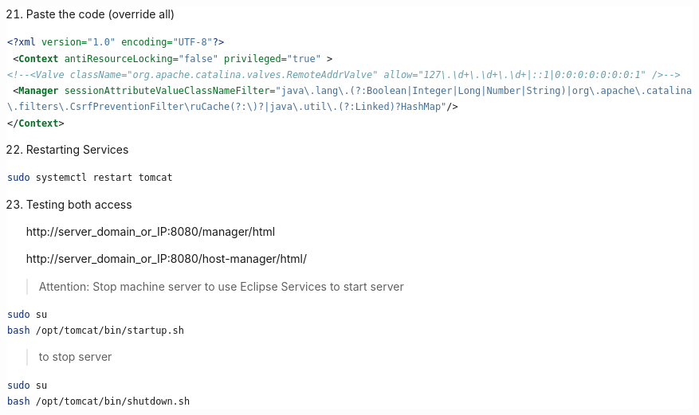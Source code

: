 ```sh
```
21. Paste the code (override all)
```xml
<?xml version="1.0" encoding="UTF-8"?>
 <Context antiResourceLocking="false" privileged="true" >
<!--<Valve className="org.apache.catalina.valves.RemoteAddrValve" allow="127\.\d+\.\d+\.\d+|::1|0:0:0:0:0:0:0:1" />-->
 <Manager sessionAttributeValueClassNameFilter="java\.lang\.(?:Boolean|Integer|Long|Number|String)|org\.apache\.catalina\.filters\.CsrfPreventionFilter\ruCache(?:\)?|java\.util\.(?:Linked)?HashMap"/>
</Context>
```
22. Restarting Services
```sh
sudo systemctl restart tomcat
```
23. Testing both access

	http://server_domain_or_IP:8080/manager/html

	http://server_domain_or_IP:8080/host-manager/html/


> Attention: Stop machine server to use Eclipse Services
> to start server 
```sh
sudo su
bash /opt/tomcat/bin/startup.sh
```

>to stop server
```sh
sudo su
bash /opt/tomcat/bin/shutdown.sh
```
